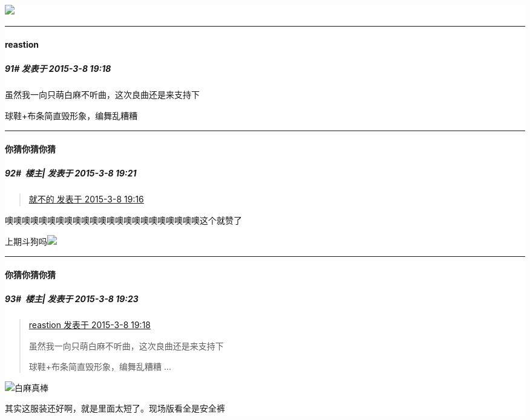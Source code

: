 <img src="https://static.saraba1st.com/image/smiley/face/159.jpg" referrerpolicy="no-referrer">







-----

####  reastion  
##### 91#       发表于 2015-3-8 19:18




虽然我一向只萌白麻不听曲，这次良曲还是来支持下

球鞋+布条简直毁形象，编舞乱糟糟







-----

####  你猜你猜你猜  
##### 92#         楼主| 发表于 2015-3-8 19:21



<blockquote><a href="httphttps://bbs.saraba1st.com/2b/forum.php?mod=redirect&amp;goto=findpost&amp;pid=28286142&amp;ptid=1102389" target="_blank">就不的 发表于 2015-3-8 19:16</a></blockquote>
噢噢噢噢噢噢噢噢噢噢噢噢噢噢噢噢噢噢噢噢噢噢噢这个就赞了

上期斗狗吗<img src="https://static.saraba1st.com/image/smiley/face/34.gif" referrerpolicy="no-referrer">







-----

####  你猜你猜你猜  
##### 93#         楼主| 发表于 2015-3-8 19:23



<blockquote><a href="httphttps://bbs.saraba1st.com/2b/forum.php?mod=redirect&amp;goto=findpost&amp;pid=28286162&amp;ptid=1102389" target="_blank">reastion 发表于 2015-3-8 19:18</a>

虽然我一向只萌白麻不听曲，这次良曲还是来支持下

球鞋+布条简直毁形象，编舞乱糟糟 ...</blockquote>
<img src="https://static.saraba1st.com/image/smiley/face/34.gif" referrerpolicy="no-referrer">白麻真棒

其实这服装还好啊，就是里面太短了。现场版看全是安全裤




